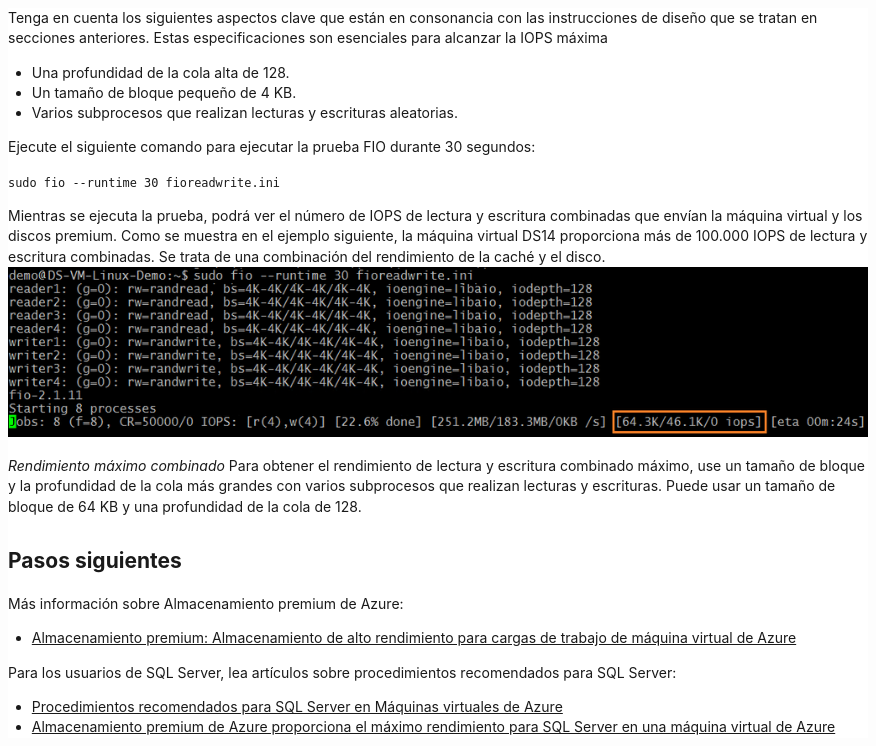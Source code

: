 Tenga en cuenta los siguientes aspectos clave que están en consonancia con las instrucciones de diseño que se tratan en secciones anteriores. Estas especificaciones son esenciales para alcanzar la IOPS máxima

-   Una profundidad de la cola alta de 128.  
-   Un tamaño de bloque pequeño de 4 KB.  
-   Varios subprocesos que realizan lecturas y escrituras aleatorias.

Ejecute el siguiente comando para ejecutar la prueba FIO durante 30 segundos:

	sudo fio --runtime 30 fioreadwrite.ini

Mientras se ejecuta la prueba, podrá ver el número de IOPS de lectura y escritura combinadas que envían la máquina virtual y los discos premium. Como se muestra en el ejemplo siguiente, la máquina virtual DS14 proporciona más de 100.000 IOPS de lectura y escritura combinadas. Se trata de una combinación del rendimiento de la caché y el disco. ![](media/storage-premium-storage-performance/image13.png)

*Rendimiento máximo combinado* Para obtener el rendimiento de lectura y escritura combinado máximo, use un tamaño de bloque y la profundidad de la cola más grandes con varios subprocesos que realizan lecturas y escrituras. Puede usar un tamaño de bloque de 64 KB y una profundidad de la cola de 128.

## Pasos siguientes  

Más información sobre Almacenamiento premium de Azure:

- [Almacenamiento premium: Almacenamiento de alto rendimiento para cargas de trabajo de máquina virtual de Azure](storage-premium-storage.md)  

Para los usuarios de SQL Server, lea artículos sobre procedimientos recomendados para SQL Server:

- [Procedimientos recomendados para SQL Server en Máquinas virtuales de Azure](../virtual-machines/virtual-machines-sql-server-performance-best-practices.md)
- [Almacenamiento premium de Azure proporciona el máximo rendimiento para SQL Server en una máquina virtual de Azure](http://blogs.technet.com/b/dataplatforminsider/archive/2015/04/23/azure-premium-storage-provides-highest-performance-for-sql-server-in-azure-vm.aspx) 

